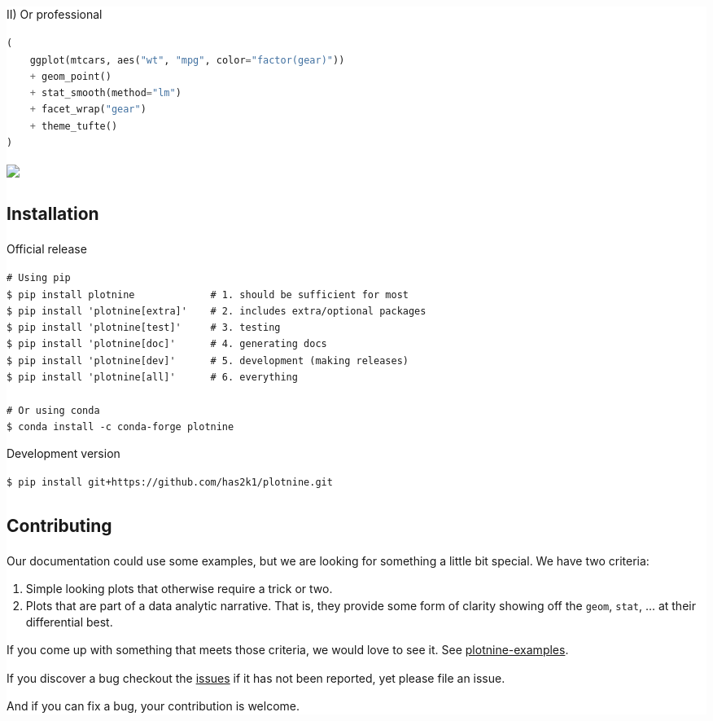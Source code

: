    II) Or professional

   ```python
   (
       ggplot(mtcars, aes("wt", "mpg", color="factor(gear)"))
       + geom_point()
       + stat_smooth(method="lm")
       + facet_wrap("gear")
       + theme_tufte()
   )
   ```

   <img width="90%" align="center" src="./doc/images/readme-image-5alt.png">


## Installation

Official release

```console
# Using pip
$ pip install plotnine             # 1. should be sufficient for most
$ pip install 'plotnine[extra]'    # 2. includes extra/optional packages
$ pip install 'plotnine[test]'     # 3. testing
$ pip install 'plotnine[doc]'      # 4. generating docs
$ pip install 'plotnine[dev]'      # 5. development (making releases)
$ pip install 'plotnine[all]'      # 6. everything

# Or using conda
$ conda install -c conda-forge plotnine
```

Development version

```console
$ pip install git+https://github.com/has2k1/plotnine.git
```

## Contributing

Our documentation could use some examples, but we are looking for something
a little bit special. We have two criteria:

1. Simple looking plots that otherwise require a trick or two.
2. Plots that are part of a data analytic narrative. That is, they provide
   some form of clarity showing off the `geom`, `stat`, ... at their
   differential best.

If you come up with something that meets those criteria, we would love to
see it. See [plotnine-examples](https://github.com/has2k1/plotnine-examples).

If you discover a bug checkout the [issues](https://github.com/has2k1/plotnine/issues)
if it has not been reported, yet please file an issue.

And if you can fix a bug, your contribution is welcome.

